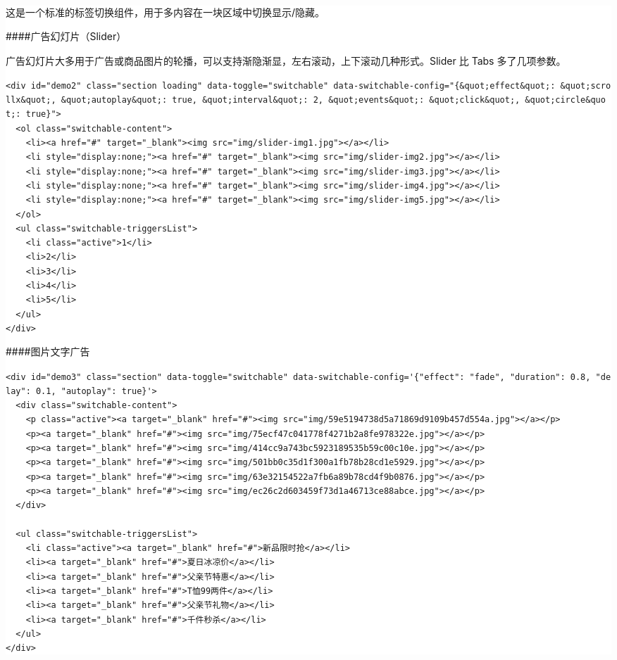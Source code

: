 这是一个标准的标签切换组件，用于多内容在一块区域中切换显示/隐藏。

####广告幻灯片（Slider）

广告幻灯片大多用于广告或商品图片的轮播，可以支持渐隐渐显，左右滚动，上下滚动几种形式。Slider 比 Tabs 多了几项参数。

    <div id="demo2" class="section loading" data-toggle="switchable" data-switchable-config="{&quot;effect&quot;: &quot;scrollx&quot;, &quot;autoplay&quot;: true, &quot;interval&quot;: 2, &quot;events&quot;: &quot;click&quot;, &quot;circle&quot;: true}">
      <ol class="switchable-content">
        <li><a href="#" target="_blank"><img src="img/slider-img1.jpg"></a></li>
        <li style="display:none;"><a href="#" target="_blank"><img src="img/slider-img2.jpg"></a></li>
        <li style="display:none;"><a href="#" target="_blank"><img src="img/slider-img3.jpg"></a></li>
        <li style="display:none;"><a href="#" target="_blank"><img src="img/slider-img4.jpg"></a></li>
        <li style="display:none;"><a href="#" target="_blank"><img src="img/slider-img5.jpg"></a></li>
      </ol>
      <ul class="switchable-triggersList">
        <li class="active">1</li>
        <li>2</li>
        <li>3</li>
        <li>4</li>
        <li>5</li>
      </ul>
    </div>

####图片文字广告

    <div id="demo3" class="section" data-toggle="switchable" data-switchable-config='{"effect": "fade", "duration": 0.8, "delay": 0.1, "autoplay": true}'>
      <div class="switchable-content">
        <p class="active"><a target="_blank" href="#"><img src="img/59e5194738d5a71869d9109b457d554a.jpg"></a></p>
        <p><a target="_blank" href="#"><img src="img/75ecf47c041778f4271b2a8fe978322e.jpg"></a></p>
        <p><a target="_blank" href="#"><img src="img/414cc9a743bc5923189535b59c00c10e.jpg"></a></p>
        <p><a target="_blank" href="#"><img src="img/501bb0c35d1f300a1fb78b28cd1e5929.jpg"></a></p>
        <p><a target="_blank" href="#"><img src="img/63e32154522a7fb6a89b78cd4f9b0876.jpg"></a></p>
        <p><a target="_blank" href="#"><img src="img/ec26c2d603459f73d1a46713ce88abce.jpg"></a></p>
      </div>

      <ul class="switchable-triggersList">
        <li class="active"><a target="_blank" href="#">新品限时抢</a></li>
        <li><a target="_blank" href="#">夏日冰凉价</a></li>
        <li><a target="_blank" href="#">父亲节特惠</a></li>
        <li><a target="_blank" href="#">T恤99两件</a></li>
        <li><a target="_blank" href="#">父亲节礼物</a></li>
        <li><a target="_blank" href="#">千件秒杀</a></li>
      </ul>
    </div>
